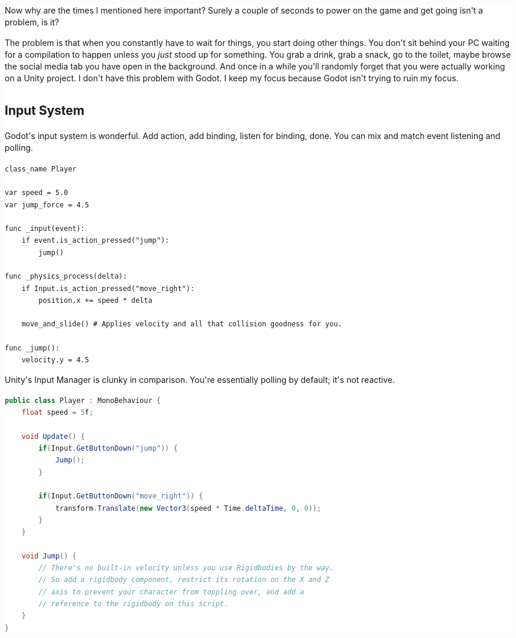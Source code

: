 Now why are the times I mentioned here important? Surely a couple of seconds to power on the game and get going isn't a problem, is it?

The problem is that when you constantly have to wait for things, you start doing other things. You don't sit behind your PC waiting for a compilation to happen unless you _just_ stood up for something. You grab a drink, grab a snack, go to the toilet, maybe browse the social media tab you have open in the background. And once in a while you'll randomly forget that you were actually working on a Unity project. I don't have this problem with Godot. I keep my focus because Godot isn't trying to ruin my focus.

## Input System

Godot's input system is wonderful. Add action, add binding, listen for binding, done. You can mix and match event listening and polling.

```gdscript
class_name Player

var speed = 5.0
var jump_force = 4.5

func _input(event):
    if event.is_action_pressed("jump"):
        jump()

func _physics_process(delta):
    if Input.is_action_pressed("move_right"):
        position.x += speed * delta
    
    move_and_slide() # Applies velocity and all that collision goodness for you.

func _jump():
    velocity.y = 4.5
```

Unity's Input Manager is clunky in comparison. You're essentially polling by default; it's not reactive.

```cs
public class Player : MonoBehaviour {
    float speed = 5f;

    void Update() {
        if(Input.GetButtonDown("jump")) {
            Jump();
        }

        if(Input.GetButtonDown("move_right")) {
            transform.Translate(new Vector3(speed * Time.deltaTime, 0, 0));
        }
    }

    void Jump() {
        // There's no built-in velocity unless you use Rigidbodies by the way. 
        // So add a rigidbody component, restrict its rotation on the X and Z 
        // axis to prevent your character from toppling over, and add a 
        // reference to the rigidbody on this script.
    }
}
```
